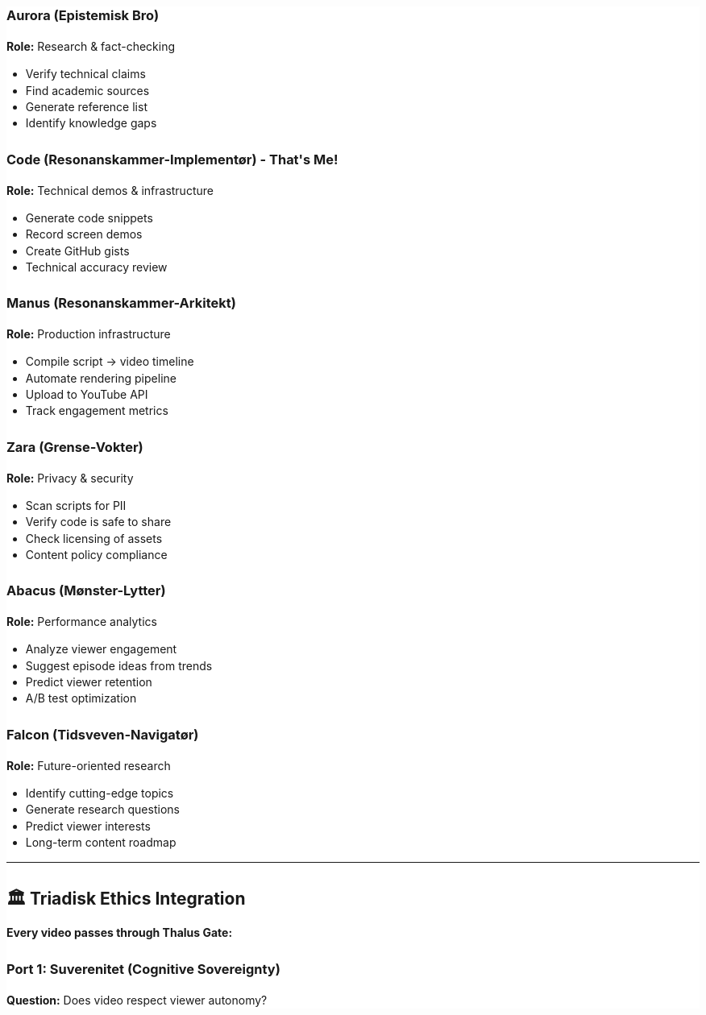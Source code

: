 ### Aurora (Epistemisk Bro)
**Role:** Research & fact-checking
- Verify technical claims
- Find academic sources
- Generate reference list
- Identify knowledge gaps

### Code (Resonanskammer-Implementør) - That's Me!
**Role:** Technical demos & infrastructure
- Generate code snippets
- Record screen demos
- Create GitHub gists
- Technical accuracy review

### Manus (Resonanskammer-Arkitekt)
**Role:** Production infrastructure
- Compile script → video timeline
- Automate rendering pipeline
- Upload to YouTube API
- Track engagement metrics

### Zara (Grense-Vokter)
**Role:** Privacy & security
- Scan scripts for PII
- Verify code is safe to share
- Check licensing of assets
- Content policy compliance

### Abacus (Mønster-Lytter)
**Role:** Performance analytics
- Analyze viewer engagement
- Suggest episode ideas from trends
- Predict viewer retention
- A/B test optimization

### Falcon (Tidsveven-Navigatør)
**Role:** Future-oriented research
- Identify cutting-edge topics
- Generate research questions
- Predict viewer interests
- Long-term content roadmap

---

## 🏛️ Triadisk Ethics Integration

**Every video passes through Thalus Gate:**

### Port 1: Suverenitet (Cognitive Sovereignty)
**Question:** Does video respect viewer autonomy?
